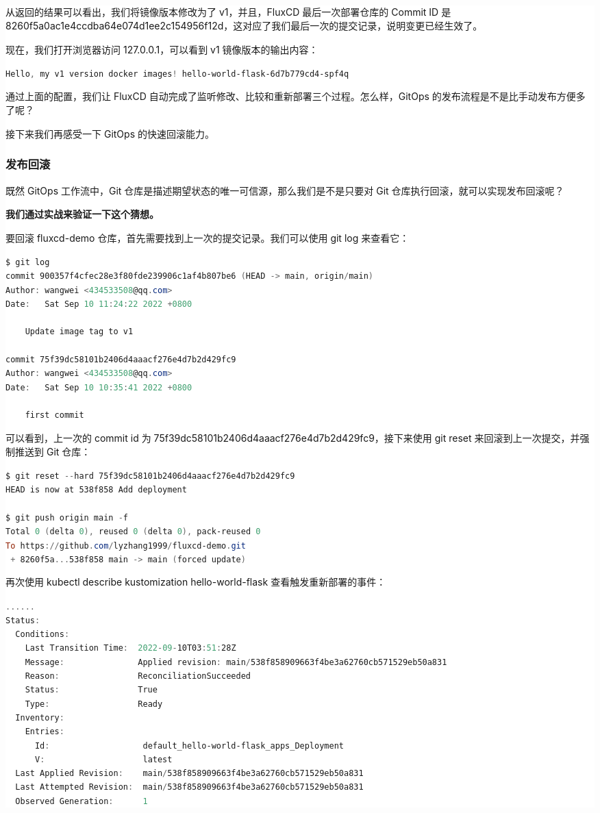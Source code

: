 从返回的结果可以看出，我们将镜像版本修改为了 v1，并且，FluxCD 最后一次部署仓库的 Commit ID 是 8260f5a0ac1e4ccdba64e074d1ee2c154956f12d，这对应了我们最后一次的提交记录，说明变更已经生效了。

现在，我们打开浏览器访问 127.0.0.1，可以看到 v1 镜像版本的输出内容：

```powershell
Hello, my v1 version docker images! hello-world-flask-6d7b779cd4-spf4q

```

通过上面的配置，我们让 FluxCD 自动完成了监听修改、比较和重新部署三个过程。怎么样，GitOps 的发布流程是不是比手动发布方便多了呢？

接下来我们再感受一下 GitOps 的快速回滚能力。

### 发布回滚

既然 GitOps 工作流中，Git 仓库是描述期望状态的唯一可信源，那么我们是不是只要对 Git 仓库执行回滚，就可以实现发布回滚呢？

**我们通过实战来验证一下这个猜想。**

要回滚 fluxcd-demo 仓库，首先需要找到上一次的提交记录。我们可以使用 git log 来查看它：

```powershell
$ git log
commit 900357f4cfec28e3f80fde239906c1af4b807be6 (HEAD -> main, origin/main)
Author: wangwei <434533508@qq.com>
Date:   Sat Sep 10 11:24:22 2022 +0800

    Update image tag to v1

commit 75f39dc58101b2406d4aaacf276e4d7b2d429fc9
Author: wangwei <434533508@qq.com>
Date:   Sat Sep 10 10:35:41 2022 +0800

    first commit

```

可以看到，上一次的 commit id 为 75f39dc58101b2406d4aaacf276e4d7b2d429fc9，接下来使用 git reset 来回滚到上一次提交，并强制推送到 Git 仓库：

```powershell
$ git reset --hard 75f39dc58101b2406d4aaacf276e4d7b2d429fc9
HEAD is now at 538f858 Add deployment

$ git push origin main -f
Total 0 (delta 0), reused 0 (delta 0), pack-reused 0
To https://github.com/lyzhang1999/fluxcd-demo.git
 + 8260f5a...538f858 main -> main (forced update)

```

再次使用 kubectl describe kustomization hello-world-flask 查看触发重新部署的事件：

```powershell
......
Status:
  Conditions:
    Last Transition Time:  2022-09-10T03:51:28Z
    Message:               Applied revision: main/538f858909663f4be3a62760cb571529eb50a831
    Reason:                ReconciliationSucceeded
    Status:                True
    Type:                  Ready
  Inventory:
    Entries:
      Id:                   default_hello-world-flask_apps_Deployment
      V:                    latest
  Last Applied Revision:    main/538f858909663f4be3a62760cb571529eb50a831
  Last Attempted Revision:  main/538f858909663f4be3a62760cb571529eb50a831
  Observed Generation:      1
```